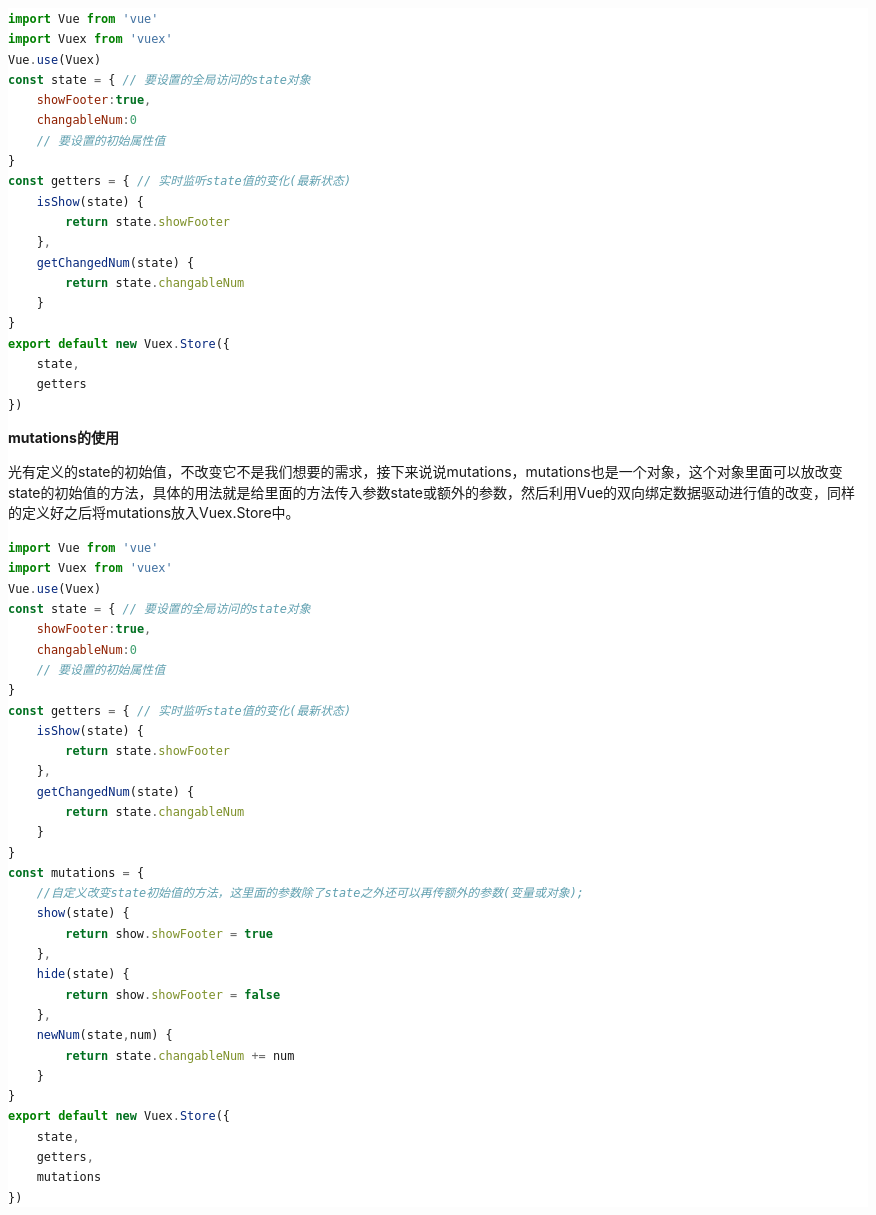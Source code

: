 ```js
import Vue from 'vue'
import Vuex from 'vuex'
Vue.use(Vuex)
const state = { // 要设置的全局访问的state对象
    showFooter:true,
    changableNum:0
    // 要设置的初始属性值
}
const getters = { // 实时监听state值的变化(最新状态)
    isShow(state) {
        return state.showFooter
    },
    getChangedNum(state) {
        return state.changableNum
    }
}
export default new Vuex.Store({
    state,
    getters
})
```

**mutations的使用**

光有定义的state的初始值，不改变它不是我们想要的需求，接下来说说mutations，mutations也是一个对象，这个对象里面可以放改变state的初始值的方法，具体的用法就是给里面的方法传入参数state或额外的参数，然后利用Vue的双向绑定数据驱动进行值的改变，同样的定义好之后将mutations放入Vuex.Store中。

```js
import Vue from 'vue'
import Vuex from 'vuex'
Vue.use(Vuex)
const state = { // 要设置的全局访问的state对象
    showFooter:true,
    changableNum:0
    // 要设置的初始属性值
}
const getters = { // 实时监听state值的变化(最新状态)
    isShow(state) {
        return state.showFooter
    },
    getChangedNum(state) {
        return state.changableNum
    }
}
const mutations = { 
    //自定义改变state初始值的方法，这里面的参数除了state之外还可以再传额外的参数(变量或对象);
    show(state) {
        return show.showFooter = true
    },
    hide(state) {
        return show.showFooter = false
    },
    newNum(state,num) {
        return state.changableNum += num
    }
}
export default new Vuex.Store({
    state,
    getters,
    mutations
})
```
